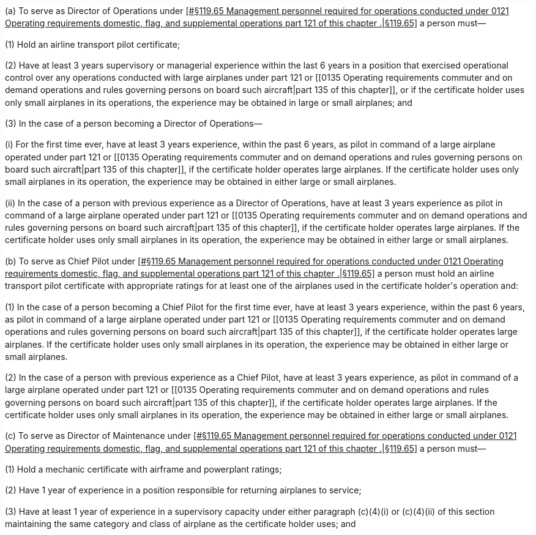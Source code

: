 \(a\) To serve as Director of Operations under [[#§119.65 Management personnel required for operations conducted under 0121 Operating requirements domestic, flag, and supplemental operations part 121 of this chapter .|§119.65]](a) a person must—

\(1\) Hold an airline transport pilot certificate;

\(2\) Have at least 3 years supervisory or managerial experience within the last 6 years in a position that exercised operational control over any operations conducted with large airplanes under part 121 or [[0135 Operating requirements  commuter and on demand operations and rules governing persons on board such aircraft|part 135 of this chapter]], or if the certificate holder uses only small airplanes in its operations, the experience may be obtained in large or small airplanes; and

\(3\) In the case of a person becoming a Director of Operations—

\(i\) For the first time ever, have at least 3 years experience, within the past 6 years, as pilot in command of a large airplane operated under part 121 or [[0135 Operating requirements  commuter and on demand operations and rules governing persons on board such aircraft|part 135 of this chapter]], if the certificate holder operates large airplanes. If the certificate holder uses only small airplanes in its operation, the experience may be obtained in either large or small airplanes.

\(ii\) In the case of a person with previous experience as a Director of Operations, have at least 3 years experience as pilot in command of a large airplane operated under part 121 or [[0135 Operating requirements  commuter and on demand operations and rules governing persons on board such aircraft|part 135 of this chapter]], if the certificate holder operates large airplanes. If the certificate holder uses only small airplanes in its operation, the experience may be obtained in either large or small airplanes.

\(b\) To serve as Chief Pilot under [[#§119.65 Management personnel required for operations conducted under 0121 Operating requirements domestic, flag, and supplemental operations part 121 of this chapter .|§119.65]](a) a person must hold an airline transport pilot certificate with appropriate ratings for at least one of the airplanes used in the certificate holder's operation and:

\(1\) In the case of a person becoming a Chief Pilot for the first time ever, have at least 3 years experience, within the past 6 years, as pilot in command of a large airplane operated under part 121 or [[0135 Operating requirements  commuter and on demand operations and rules governing persons on board such aircraft|part 135 of this chapter]], if the certificate holder operates large airplanes. If the certificate holder uses only small airplanes in its operation, the experience may be obtained in either large or small airplanes.

\(2\) In the case of a person with previous experience as a Chief Pilot, have at least 3 years experience, as pilot in command of a large airplane operated under part 121 or [[0135 Operating requirements  commuter and on demand operations and rules governing persons on board such aircraft|part 135 of this chapter]], if the certificate holder operates large airplanes. If the certificate holder uses only small airplanes in its operation, the experience may be obtained in either large or small airplanes.

\(c\) To serve as Director of Maintenance under [[#§119.65 Management personnel required for operations conducted under 0121 Operating requirements domestic, flag, and supplemental operations part 121 of this chapter .|§119.65]](a) a person must—

\(1\) Hold a mechanic certificate with airframe and powerplant ratings;

\(2\) Have 1 year of experience in a position responsible for returning airplanes to service;

\(3\) Have at least 1 year of experience in a supervisory capacity under either paragraph (c)(4)(i) or (c)(4)(ii) of this section maintaining the same category and class of airplane as the certificate holder uses; and

